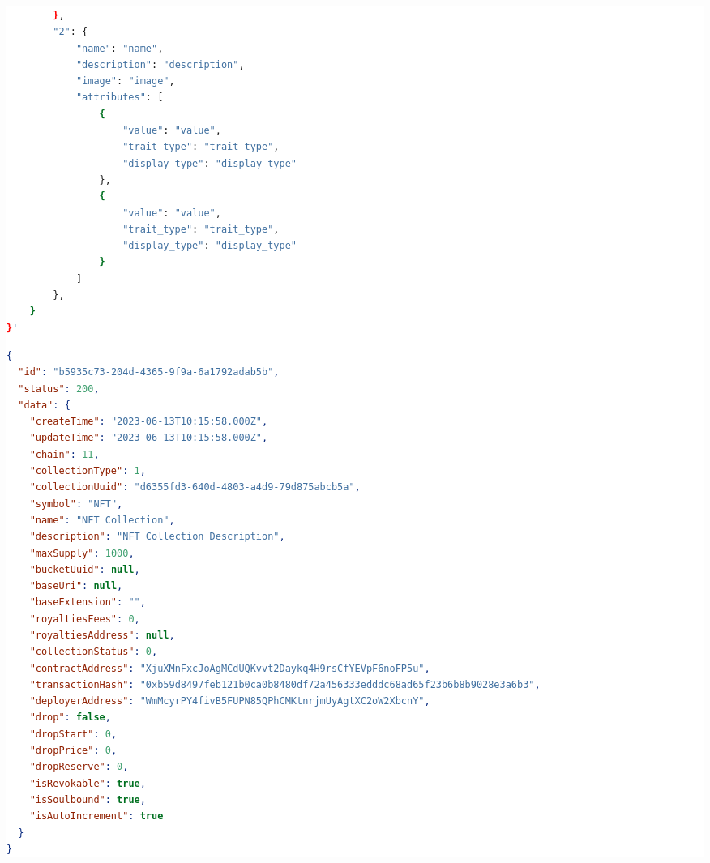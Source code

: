 ```sh
        },
        "2": {
            "name": "name",
            "description": "description",
            "image": "image",
            "attributes": [
                {
                    "value": "value",
                    "trait_type": "trait_type",
                    "display_type": "display_type"
                },
                {
                    "value": "value",
                    "trait_type": "trait_type",
                    "display_type": "display_type"
                }
            ]
        },
    }
}'
```

  </CodeGroupItem>
  </CodeGroup>
  <CodeGroup>
  <CodeGroupItem title="Response">

```json
{
  "id": "b5935c73-204d-4365-9f9a-6a1792adab5b",
  "status": 200,
  "data": {
    "createTime": "2023-06-13T10:15:58.000Z",
    "updateTime": "2023-06-13T10:15:58.000Z",
    "chain": 11,
    "collectionType": 1,
    "collectionUuid": "d6355fd3-640d-4803-a4d9-79d875abcb5a",
    "symbol": "NFT",
    "name": "NFT Collection",
    "description": "NFT Collection Description",
    "maxSupply": 1000,
    "bucketUuid": null,
    "baseUri": null,
    "baseExtension": "",
    "royaltiesFees": 0,
    "royaltiesAddress": null,
    "collectionStatus": 0,
    "contractAddress": "XjuXMnFxcJoAgMCdUQKvvt2Daykq4H9rsCfYEVpF6noFP5u",
    "transactionHash": "0xb59d8497feb121b0ca0b8480df72a456333edddc68ad65f23b6b8b9028e3a6b3",
    "deployerAddress": "WmMcyrPY4fivB5FUPN85QPhCMKtnrjmUyAgtXC2oW2XbcnY",
    "drop": false,
    "dropStart": 0,
    "dropPrice": 0,
    "dropReserve": 0,
    "isRevokable": true,
    "isSoulbound": true,
    "isAutoIncrement": true
  }
}
```
